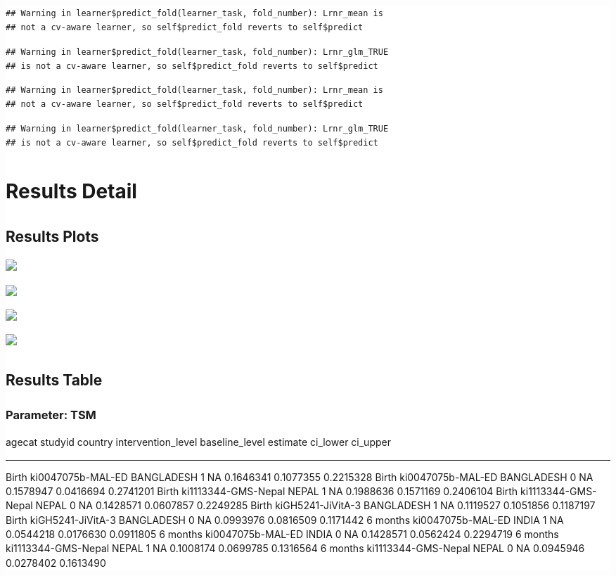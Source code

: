 ```
## Warning in learner$predict_fold(learner_task, fold_number): Lrnr_mean is
## not a cv-aware learner, so self$predict_fold reverts to self$predict
```

```
## Warning in learner$predict_fold(learner_task, fold_number): Lrnr_glm_TRUE
## is not a cv-aware learner, so self$predict_fold reverts to self$predict
```

```
## Warning in learner$predict_fold(learner_task, fold_number): Lrnr_mean is
## not a cv-aware learner, so self$predict_fold reverts to self$predict
```

```
## Warning in learner$predict_fold(learner_task, fold_number): Lrnr_glm_TRUE
## is not a cv-aware learner, so self$predict_fold reverts to self$predict
```




# Results Detail

## Results Plots
![](/tmp/015a26e4-d48e-4b49-bb64-94cf5cfc8255/40ac29bd-89ff-45b5-8e6f-a338a11408f0/REPORT_files/figure-html/plot_tsm-1.png)

![](/tmp/015a26e4-d48e-4b49-bb64-94cf5cfc8255/40ac29bd-89ff-45b5-8e6f-a338a11408f0/REPORT_files/figure-html/plot_rr-1.png)



![](/tmp/015a26e4-d48e-4b49-bb64-94cf5cfc8255/40ac29bd-89ff-45b5-8e6f-a338a11408f0/REPORT_files/figure-html/plot_paf-1.png)

![](/tmp/015a26e4-d48e-4b49-bb64-94cf5cfc8255/40ac29bd-89ff-45b5-8e6f-a338a11408f0/REPORT_files/figure-html/plot_par-1.png)

## Results Table

### Parameter: TSM


agecat      studyid               country      intervention_level   baseline_level     estimate    ci_lower    ci_upper
----------  --------------------  -----------  -------------------  ---------------  ----------  ----------  ----------
Birth       ki0047075b-MAL-ED     BANGLADESH   1                    NA                0.1646341   0.1077355   0.2215328
Birth       ki0047075b-MAL-ED     BANGLADESH   0                    NA                0.1578947   0.0416694   0.2741201
Birth       ki1113344-GMS-Nepal   NEPAL        1                    NA                0.1988636   0.1571169   0.2406104
Birth       ki1113344-GMS-Nepal   NEPAL        0                    NA                0.1428571   0.0607857   0.2249285
Birth       kiGH5241-JiVitA-3     BANGLADESH   1                    NA                0.1119527   0.1051856   0.1187197
Birth       kiGH5241-JiVitA-3     BANGLADESH   0                    NA                0.0993976   0.0816509   0.1171442
6 months    ki0047075b-MAL-ED     INDIA        1                    NA                0.0544218   0.0176630   0.0911805
6 months    ki0047075b-MAL-ED     INDIA        0                    NA                0.1428571   0.0562424   0.2294719
6 months    ki1113344-GMS-Nepal   NEPAL        1                    NA                0.1008174   0.0699785   0.1316564
6 months    ki1113344-GMS-Nepal   NEPAL        0                    NA                0.0945946   0.0278402   0.1613490